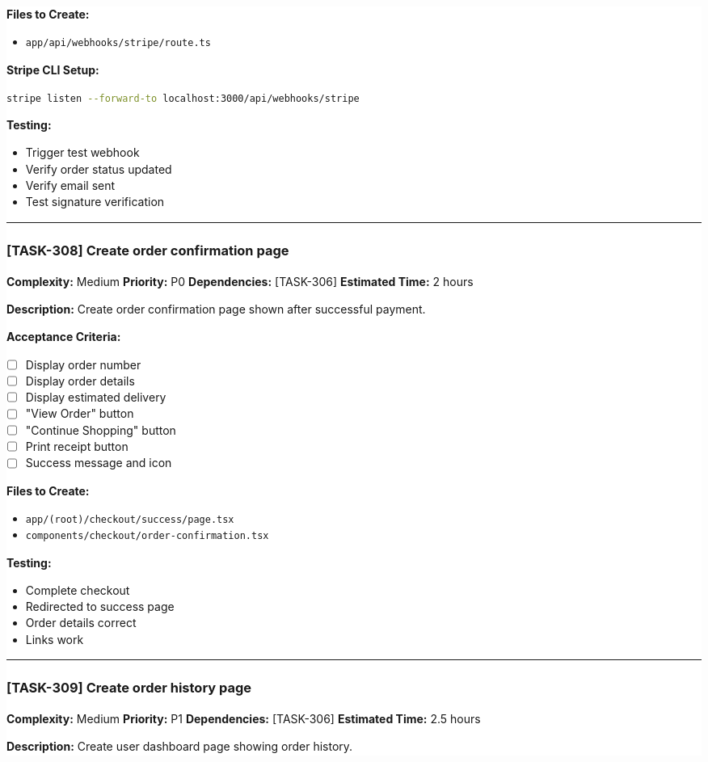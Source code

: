 **Files to Create:**
- `app/api/webhooks/stripe/route.ts`

**Stripe CLI Setup:**
```bash
stripe listen --forward-to localhost:3000/api/webhooks/stripe
```

**Testing:**
- Trigger test webhook
- Verify order status updated
- Verify email sent
- Test signature verification

---

### [TASK-308] Create order confirmation page
**Complexity:** Medium
**Priority:** P0
**Dependencies:** [TASK-306]
**Estimated Time:** 2 hours

**Description:**
Create order confirmation page shown after successful payment.

**Acceptance Criteria:**
- [ ] Display order number
- [ ] Display order details
- [ ] Display estimated delivery
- [ ] "View Order" button
- [ ] "Continue Shopping" button
- [ ] Print receipt button
- [ ] Success message and icon

**Files to Create:**
- `app/(root)/checkout/success/page.tsx`
- `components/checkout/order-confirmation.tsx`

**Testing:**
- Complete checkout
- Redirected to success page
- Order details correct
- Links work

---

### [TASK-309] Create order history page
**Complexity:** Medium
**Priority:** P1
**Dependencies:** [TASK-306]
**Estimated Time:** 2.5 hours

**Description:**
Create user dashboard page showing order history.
